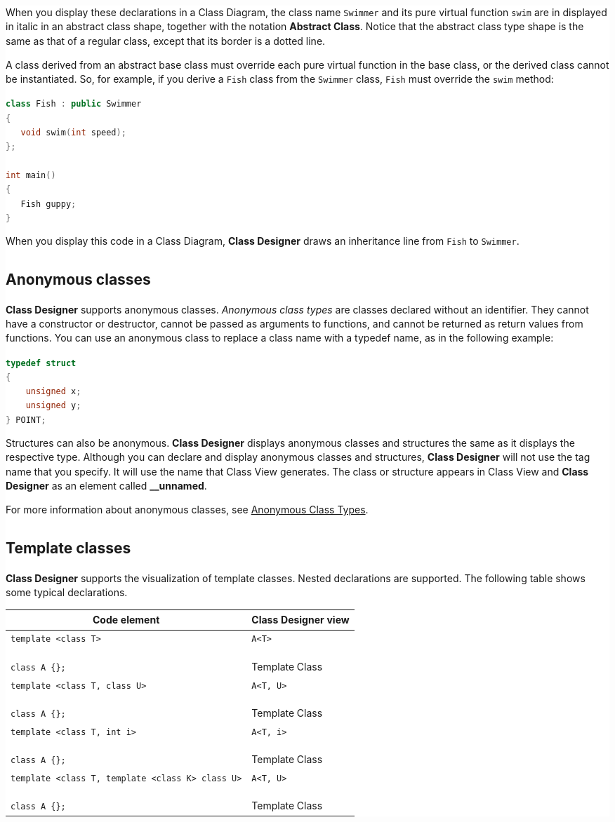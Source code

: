 When you display these declarations in a Class Diagram, the class name `Swimmer` and its pure virtual function `swim` are in displayed in italic in an abstract class shape, together with the notation **Abstract Class**. Notice that the abstract class type shape is the same as that of a regular class, except that its border is a dotted line.

A class derived from an abstract base class must override each pure virtual function in the base class, or the derived class cannot be instantiated. So, for example, if you derive a `Fish` class from the `Swimmer` class, `Fish` must override the `swim` method:

```cpp
class Fish : public Swimmer
{
   void swim(int speed);
};

int main()
{
   Fish guppy;
}
```

When you display this code in a Class Diagram, **Class Designer** draws an inheritance line from `Fish` to `Swimmer`.

## Anonymous classes

**Class Designer** supports anonymous classes. *Anonymous class types* are classes declared without an identifier. They cannot have a constructor or destructor, cannot be passed as arguments to functions, and cannot be returned as return values from functions. You can use an anonymous class to replace a class name with a typedef name, as in the following example:

```cpp
typedef struct
{
    unsigned x;
    unsigned y;
} POINT;
```

Structures can also be anonymous. **Class Designer** displays anonymous classes and structures the same as it displays the respective type. Although you can declare and display anonymous classes and structures, **Class Designer** will not use the tag name that you specify. It will use the name that Class View generates. The class or structure appears in Class View and **Class Designer** as an element called **__unnamed**.

For more information about anonymous classes, see [Anonymous Class Types](/cpp/cpp/anonymous-class-types).

## Template classes

**Class Designer** supports the visualization of template classes. Nested declarations are supported. The following table shows some typical declarations.

| Code element | Class Designer view |
| - | - |
| `template <class T>`<br /><br /> `class A {};` | `A<T>`<br /><br /> Template Class |
| `template <class T, class U>`<br /><br /> `class A {};` | `A<T, U>`<br /><br /> Template Class |
| `template <class T, int i>`<br /><br /> `class A {};` | `A<T, i>`<br /><br /> Template Class |
| `template <class T, template <class K> class U>`<br /><br /> `class A {};` | `A<T, U>`<br /><br /> Template Class |
